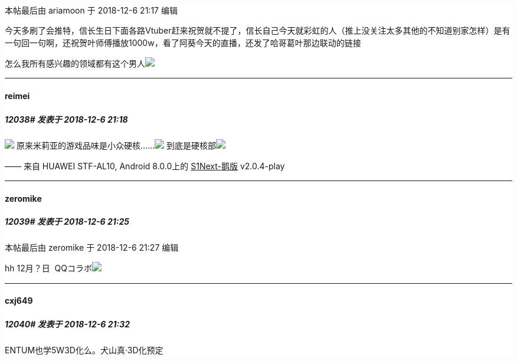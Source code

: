 

 本帖最后由 ariamoon 于 2018-12-6 21:17 编辑 

今天多刷了会推特，信长生日下面各路Vtuber赶来祝贺就不提了，信长自己今天就彩虹的人（推上没关注太多其他的不知道别家怎样）是有一句回一句啊，还祝贺叶师傅播放1000w，看了阿葵今天的直播，还发了哈哥葛叶那边联动的链接


怎么我所有感兴趣的领域都有这个男人<img src="https://static.saraba1st.com/image/smiley/face2017/180.png" referrerpolicy="no-referrer">







-----

####  reimei  
##### 12038#       发表于 2018-12-6 21:18



<img src="https://i.loli.net/2018/12/06/5c0921674c669.png" referrerpolicy="no-referrer">
原来米莉亚的游戏品味是小众硬核……<img src="https://static.saraba1st.com/image/smiley/face2017/018.png" referrerpolicy="no-referrer">
到底是硬核部<img src="https://static.saraba1st.com/image/smiley/face2017/068.png" referrerpolicy="no-referrer">

—— 来自 HUAWEI STF-AL10, Android 8.0.0上的 [S1Next-鹅版](https://github.com/ykrank/S1-Next/releases) v2.0.4-play







-----

####  zeromike  
##### 12039#       发表于 2018-12-6 21:25



 本帖最后由 zeromike 于 2018-12-6 21:27 编辑 

hh 12月？日  QQコラボ<img src="https://static.saraba1st.com/image/smiley/face2017/068.png" referrerpolicy="no-referrer">







-----

####  cxj649  
##### 12040#       发表于 2018-12-6 21:32




ENTUM也学5W3D化么。犬山真·3D化预定


